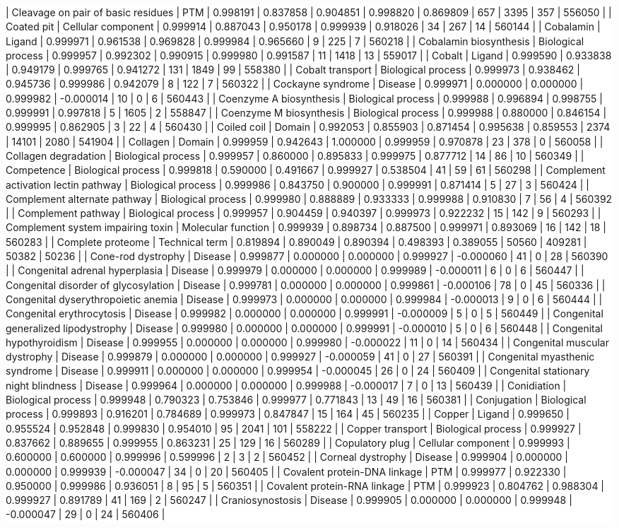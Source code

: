 | Cleavage on pair of basic residues | PTM | 0.998191 | 0.837858 | 0.904851 | 0.998820 | 0.869809 | 657 | 3395 | 357 | 556050 |
| Coated pit | Cellular component | 0.999914 | 0.887043 | 0.950178 | 0.999939 | 0.918026 | 34 | 267 | 14 | 560144 |
| Cobalamin | Ligand | 0.999971 | 0.961538 | 0.969828 | 0.999984 | 0.965660 | 9 | 225 | 7 | 560218 |
| Cobalamin biosynthesis | Biological process | 0.999957 | 0.992302 | 0.990915 | 0.999980 | 0.991587 | 11 | 1418 | 13 | 559017 |
| Cobalt | Ligand | 0.999590 | 0.933838 | 0.949179 | 0.999765 | 0.941272 | 131 | 1849 | 99 | 558380 |
| Cobalt transport | Biological process | 0.999973 | 0.938462 | 0.945736 | 0.999986 | 0.942079 | 8 | 122 | 7 | 560322 |
| Cockayne syndrome | Disease | 0.999971 | 0.000000 | 0.000000 | 0.999982 | -0.000014 | 10 | 0 | 6 | 560443 |
| Coenzyme A biosynthesis | Biological process | 0.999988 | 0.996894 | 0.998755 | 0.999991 | 0.997818 | 5 | 1605 | 2 | 558847 |
| Coenzyme M biosynthesis | Biological process | 0.999988 | 0.880000 | 0.846154 | 0.999995 | 0.862905 | 3 | 22 | 4 | 560430 |
| Coiled coil | Domain | 0.992053 | 0.855903 | 0.871454 | 0.995638 | 0.859553 | 2374 | 14101 | 2080 | 541904 |
| Collagen | Domain | 0.999959 | 0.942643 | 1.000000 | 0.999959 | 0.970878 | 23 | 378 | 0 | 560058 |
| Collagen degradation | Biological process | 0.999957 | 0.860000 | 0.895833 | 0.999975 | 0.877712 | 14 | 86 | 10 | 560349 |
| Competence | Biological process | 0.999818 | 0.590000 | 0.491667 | 0.999927 | 0.538504 | 41 | 59 | 61 | 560298 |
| Complement activation lectin pathway | Biological process | 0.999986 | 0.843750 | 0.900000 | 0.999991 | 0.871414 | 5 | 27 | 3 | 560424 |
| Complement alternate pathway | Biological process | 0.999980 | 0.888889 | 0.933333 | 0.999988 | 0.910830 | 7 | 56 | 4 | 560392 |
| Complement pathway | Biological process | 0.999957 | 0.904459 | 0.940397 | 0.999973 | 0.922232 | 15 | 142 | 9 | 560293 |
| Complement system impairing toxin | Molecular function | 0.999939 | 0.898734 | 0.887500 | 0.999971 | 0.893069 | 16 | 142 | 18 | 560283 |
| Complete proteome | Technical term | 0.819894 | 0.890049 | 0.890394 | 0.498393 | 0.389055 | 50560 | 409281 | 50382 | 50236 |
| Cone-rod dystrophy | Disease | 0.999877 | 0.000000 | 0.000000 | 0.999927 | -0.000060 | 41 | 0 | 28 | 560390 |
| Congenital adrenal hyperplasia | Disease | 0.999979 | 0.000000 | 0.000000 | 0.999989 | -0.000011 | 6 | 0 | 6 | 560447 |
| Congenital disorder of glycosylation | Disease | 0.999781 | 0.000000 | 0.000000 | 0.999861 | -0.000106 | 78 | 0 | 45 | 560336 |
| Congenital dyserythropoietic anemia | Disease | 0.999973 | 0.000000 | 0.000000 | 0.999984 | -0.000013 | 9 | 0 | 6 | 560444 |
| Congenital erythrocytosis | Disease | 0.999982 | 0.000000 | 0.000000 | 0.999991 | -0.000009 | 5 | 0 | 5 | 560449 |
| Congenital generalized lipodystrophy | Disease | 0.999980 | 0.000000 | 0.000000 | 0.999991 | -0.000010 | 5 | 0 | 6 | 560448 |
| Congenital hypothyroidism | Disease | 0.999955 | 0.000000 | 0.000000 | 0.999980 | -0.000022 | 11 | 0 | 14 | 560434 |
| Congenital muscular dystrophy | Disease | 0.999879 | 0.000000 | 0.000000 | 0.999927 | -0.000059 | 41 | 0 | 27 | 560391 |
| Congenital myasthenic syndrome | Disease | 0.999911 | 0.000000 | 0.000000 | 0.999954 | -0.000045 | 26 | 0 | 24 | 560409 |
| Congenital stationary night blindness | Disease | 0.999964 | 0.000000 | 0.000000 | 0.999988 | -0.000017 | 7 | 0 | 13 | 560439 |
| Conidiation | Biological process | 0.999948 | 0.790323 | 0.753846 | 0.999977 | 0.771843 | 13 | 49 | 16 | 560381 |
| Conjugation | Biological process | 0.999893 | 0.916201 | 0.784689 | 0.999973 | 0.847847 | 15 | 164 | 45 | 560235 |
| Copper | Ligand | 0.999650 | 0.955524 | 0.952848 | 0.999830 | 0.954010 | 95 | 2041 | 101 | 558222 |
| Copper transport | Biological process | 0.999927 | 0.837662 | 0.889655 | 0.999955 | 0.863231 | 25 | 129 | 16 | 560289 |
| Copulatory plug | Cellular component | 0.999993 | 0.600000 | 0.600000 | 0.999996 | 0.599996 | 2 | 3 | 2 | 560452 |
| Corneal dystrophy | Disease | 0.999904 | 0.000000 | 0.000000 | 0.999939 | -0.000047 | 34 | 0 | 20 | 560405 |
| Covalent protein-DNA linkage | PTM | 0.999977 | 0.922330 | 0.950000 | 0.999986 | 0.936051 | 8 | 95 | 5 | 560351 |
| Covalent protein-RNA linkage | PTM | 0.999923 | 0.804762 | 0.988304 | 0.999927 | 0.891789 | 41 | 169 | 2 | 560247 |
| Craniosynostosis | Disease | 0.999905 | 0.000000 | 0.000000 | 0.999948 | -0.000047 | 29 | 0 | 24 | 560406 |